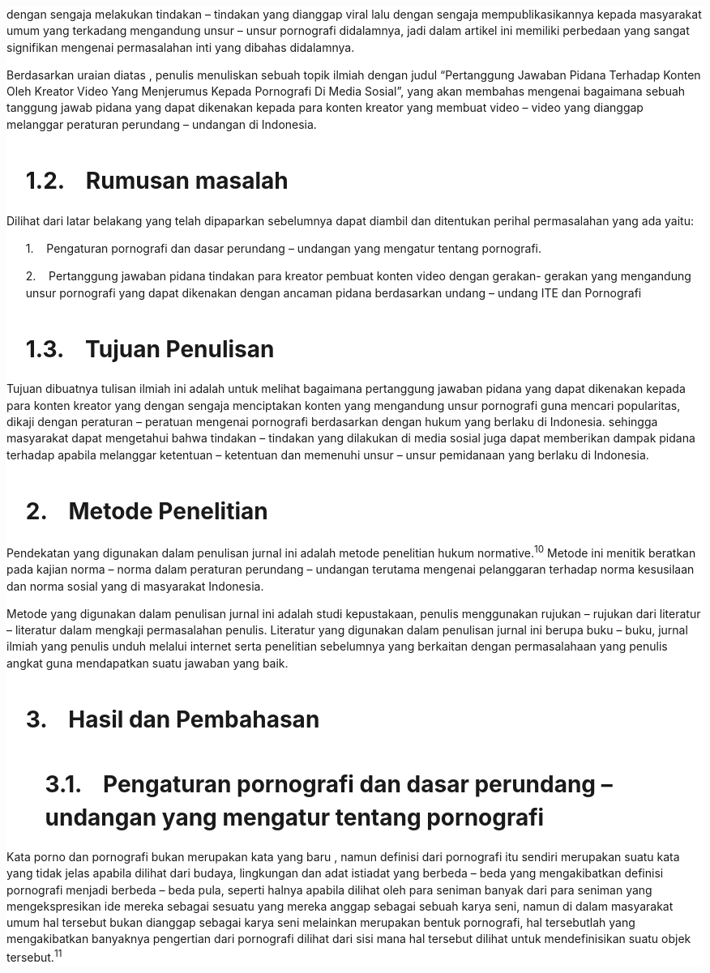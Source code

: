 <p><span class="font1">dengan sengaja melakukan tindakan – tindakan yang dianggap viral lalu dengan sengaja mempublikasikannya kepada masyarakat umum yang terkadang mengandung unsur – unsur pornografi didalamnya, jadi dalam artikel ini memiliki perbedaan yang sangat signifikan mengenai permasalahan inti yang dibahas didalamnya.</span></p>
<p><span class="font1">Berdasarkan uraian diatas , penulis menuliskan sebuah topik ilmiah dengan judul “Pertanggung Jawaban Pidana Terhadap Konten Oleh Kreator Video Yang Menjerumus Kepada Pornografi Di Media Sosial”, yang akan membahas mengenai bagaimana sebuah tanggung jawab pidana yang dapat dikenakan kepada para konten kreator yang membuat video – video yang dianggap melanggar peraturan perundang – undangan di Indonesia.</span></p>
<ul style="list-style:none;"><li>
<h1><a name="bookmark3"></a><span class="font1" style="font-weight:bold;"><a name="bookmark4"></a>1.2. &nbsp;&nbsp;&nbsp;Rumusan masalah</span></h1></li></ul>
<p><span class="font1">Dilihat dari latar belakang yang telah dipaparkan sebelumnya dapat diambil dan ditentukan perihal permasalahan yang ada yaitu:</span></p>
<ul style="list-style:none;"><li>
<p><span class="font1">1. &nbsp;&nbsp;&nbsp;Pengaturan pornografi dan dasar perundang – undangan yang mengatur tentang pornografi.</span></p></li>
<li>
<p><span class="font1">2. &nbsp;&nbsp;&nbsp;Pertanggung jawaban pidana tindakan para kreator pembuat konten video dengan gerakan- gerakan yang mengandung unsur pornografi yang dapat dikenakan dengan ancaman pidana berdasarkan undang – undang ITE dan Pornografi</span></p></li></ul>
<ul style="list-style:none;"><li>
<h1><a name="bookmark5"></a><span class="font1" style="font-weight:bold;"><a name="bookmark6"></a>1.3. &nbsp;&nbsp;&nbsp;Tujuan Penulisan</span></h1></li></ul>
<p><span class="font1">Tujuan dibuatnya tulisan ilmiah ini adalah untuk melihat bagaimana pertanggung jawaban pidana yang dapat dikenakan kepada para konten kreator yang dengan sengaja menciptakan konten yang mengandung unsur pornografi guna mencari popularitas, dikaji dengan peraturan – peratuan mengenai pornografi berdasarkan dengan hukum yang berlaku di Indonesia. sehingga masyarakat dapat mengetahui bahwa tindakan – tindakan yang dilakukan di media sosial juga dapat memberikan dampak pidana terhadap apabila melanggar ketentuan – ketentuan dan memenuhi unsur – unsur pemidanaan yang berlaku di Indonesia.</span></p>
<ul style="list-style:none;"><li>
<h1><a name="bookmark7"></a><span class="font1" style="font-weight:bold;"><a name="bookmark8"></a>2. &nbsp;&nbsp;&nbsp;Metode Penelitian</span></h1></li></ul>
<p><span class="font1">Pendekatan yang digunakan dalam penulisan jurnal ini adalah metode penelitian hukum normative.<sup>10</sup> Metode ini menitik beratkan pada kajian norma – norma dalam peraturan perundang – undangan terutama mengenai pelanggaran terhadap norma kesusilaan dan norma sosial yang di masyarakat Indonesia.</span></p>
<p><span class="font1">Metode yang digunakan dalam penulisan jurnal ini adalah studi kepustakaan, penulis menggunakan rujukan – rujukan dari literatur – literatur dalam mengkaji permasalahan penulis. Literatur yang digunakan dalam penulisan jurnal ini berupa buku – buku, jurnal ilmiah yang penulis unduh melalui internet serta penelitian sebelumnya yang berkaitan dengan permasalahaan yang penulis angkat guna mendapatkan suatu jawaban yang baik.</span></p>
<ul style="list-style:none;"><li>
<h1><a name="bookmark9"></a><span class="font1" style="font-weight:bold;"><a name="bookmark10"></a>3. &nbsp;&nbsp;&nbsp;Hasil dan Pembahasan</span></h1>
<ul style="list-style:none;">
<li>
<h1><a name="bookmark11"></a><span class="font1"><a name="bookmark12"></a>3.1.</span><span class="font1" style="font-weight:bold;"> &nbsp;&nbsp;&nbsp;Pengaturan pornografi dan dasar perundang – undangan yang mengatur tentang pornografi</span></h1></li></ul></li></ul>
<p><span class="font1">Kata porno dan pornografi bukan merupakan kata yang baru , namun definisi dari pornografi itu sendiri merupakan suatu kata yang tidak jelas apabila dilihat dari budaya, lingkungan dan adat istiadat yang berbeda – beda yang mengakibatkan definisi pornografi menjadi berbeda – beda pula, seperti halnya apabila dilihat oleh para seniman banyak dari para seniman yang mengekspresikan ide mereka sebagai sesuatu yang mereka anggap sebagai sebuah karya seni, namun di dalam masyarakat umum hal tersebut bukan dianggap sebagai karya seni melainkan merupakan bentuk pornografi, hal tersebutlah yang mengakibatkan banyaknya pengertian dari pornografi dilihat dari sisi mana hal tersebut dilihat untuk mendefinisikan suatu objek tersebut.<sup>11</sup></span></p>